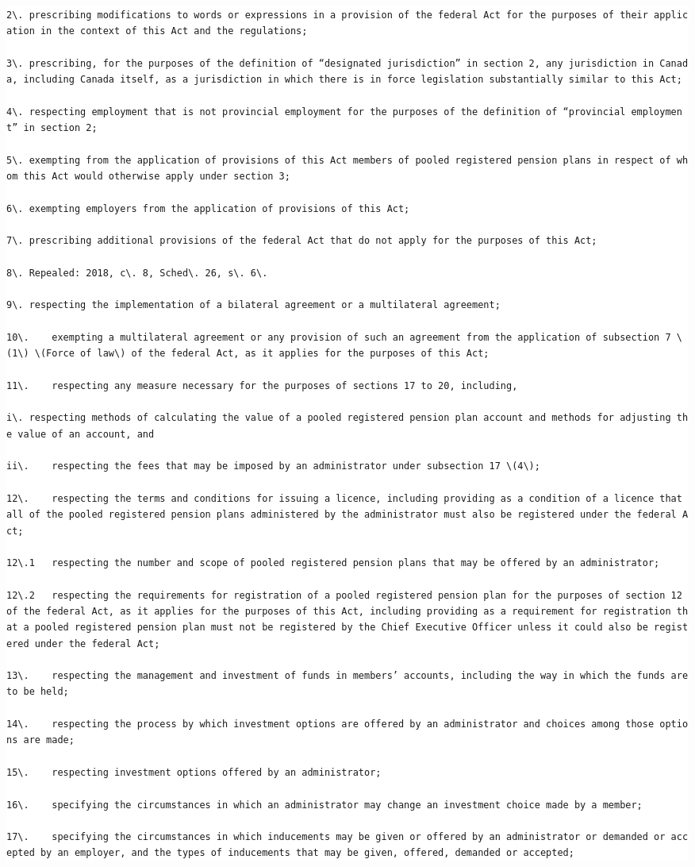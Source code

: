 	2\.	prescribing modifications to words or expressions in a provision of the federal Act for the purposes of their application in the context of this Act and the regulations;

	3\.	prescribing, for the purposes of the definition of “designated jurisdiction” in section 2, any jurisdiction in Canada, including Canada itself, as a jurisdiction in which there is in force legislation substantially similar to this Act;

	4\.	respecting employment that is not provincial employment for the purposes of the definition of “provincial employment” in section 2;

	5\.	exempting from the application of provisions of this Act members of pooled registered pension plans in respect of whom this Act would otherwise apply under section 3;

	6\.	exempting employers from the application of provisions of this Act;

	7\.	prescribing additional provisions of the federal Act that do not apply for the purposes of this Act;

	8\.	Repealed: 2018, c\. 8, Sched\. 26, s\. 6\.

	9\.	respecting the implementation of a bilateral agreement or a multilateral agreement;

	10\.	exempting a multilateral agreement or any provision of such an agreement from the application of subsection 7 \(1\) \(Force of law\) of the federal Act, as it applies for the purposes of this Act;

	11\.	respecting any measure necessary for the purposes of sections 17 to 20, including,

	i\.	respecting methods of calculating the value of a pooled registered pension plan account and methods for adjusting the value of an account, and

	ii\.	respecting the fees that may be imposed by an administrator under subsection 17 \(4\);

	12\.	respecting the terms and conditions for issuing a licence, including providing as a condition of a licence that all of the pooled registered pension plans administered by the administrator must also be registered under the federal Act;

	12\.1	respecting the number and scope of pooled registered pension plans that may be offered by an administrator;

	12\.2	respecting the requirements for registration of a pooled registered pension plan for the purposes of section 12 of the federal Act, as it applies for the purposes of this Act, including providing as a requirement for registration that a pooled registered pension plan must not be registered by the Chief Executive Officer unless it could also be registered under the federal Act;

	13\.	respecting the management and investment of funds in members’ accounts, including the way in which the funds are to be held;

	14\.	respecting the process by which investment options are offered by an administrator and choices among those options are made;

	15\.	respecting investment options offered by an administrator;

	16\.	specifying the circumstances in which an administrator may change an investment choice made by a member;

	17\.	specifying the circumstances in which inducements may be given or offered by an administrator or demanded or accepted by an employer, and the types of inducements that may be given, offered, demanded or accepted;
